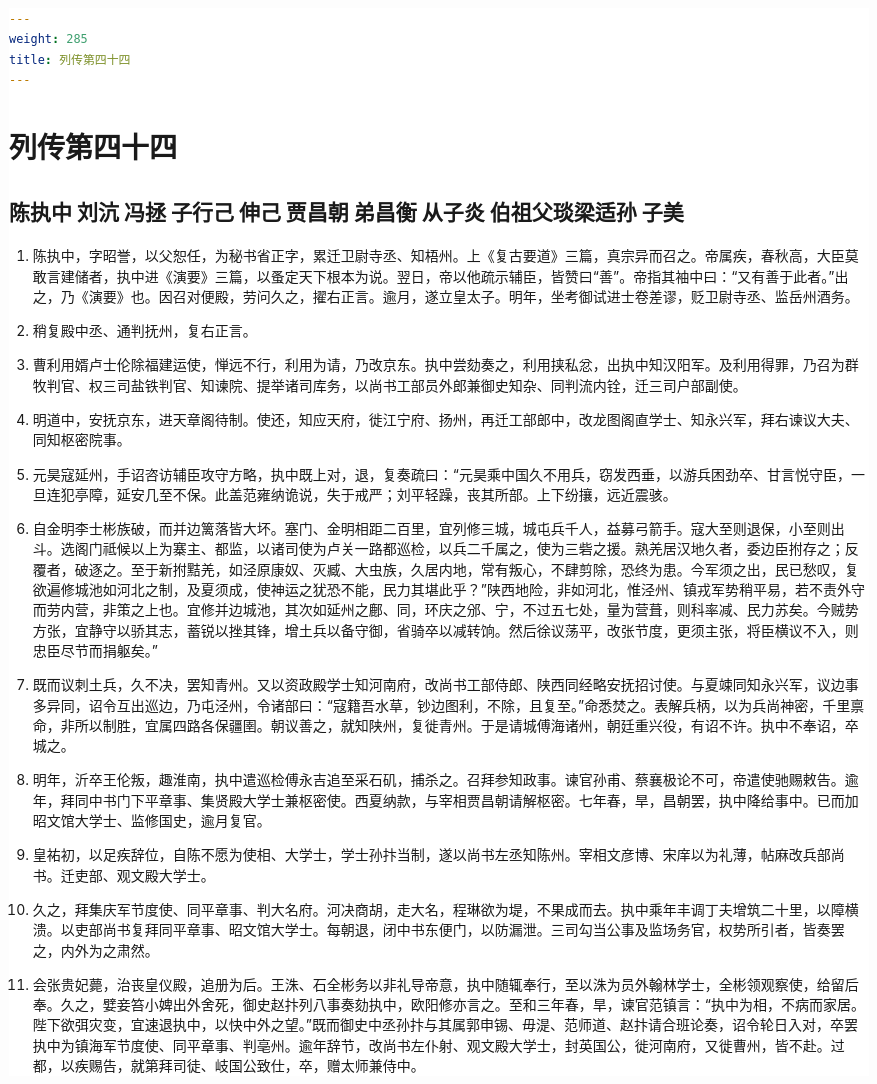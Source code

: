 ```yaml
---
weight: 285
title: 列传第四十四
---
```


# 列传第四十四

## 陈执中 刘沆 冯拯 子行己 伸己 贾昌朝 弟昌衡 从子炎 伯祖父琰梁适孙 子美

1. <span id="列传第四十四-陈执中_刘沆_冯拯_子行己_伸己_贾昌朝_弟昌衡_从子炎_伯祖父琰梁适孙_子美-1"></span>
陈执中，字昭誉，以父恕任，为秘书省正字，累迁卫尉寺丞、知梧州。上《复古要道》三篇，真宗异而召之。帝属疾，春秋高，大臣莫敢言建储者，执中进《演要》三篇，以蚤定天下根本为说。翌日，帝以他疏示辅臣，皆赞曰“善”。帝指其袖中曰：“又有善于此者。”出之，乃《演要》也。因召对便殿，劳问久之，擢右正言。逾月，遂立皇太子。明年，坐考御试进士卷差谬，贬卫尉寺丞、监岳州酒务。

2. <span id="列传第四十四-陈执中_刘沆_冯拯_子行己_伸己_贾昌朝_弟昌衡_从子炎_伯祖父琰梁适孙_子美-2"></span>
稍复殿中丞、通判抚州，复右正言。

3. <span id="列传第四十四-陈执中_刘沆_冯拯_子行己_伸己_贾昌朝_弟昌衡_从子炎_伯祖父琰梁适孙_子美-3"></span>
曹利用婿卢士伦除福建运使，惮远不行，利用为请，乃改京东。执中尝劾奏之，利用挟私忿，出执中知汉阳军。及利用得罪，乃召为群牧判官、权三司盐铁判官、知谏院、提举诸司库务，以尚书工部员外郎兼御史知杂、同判流内铨，迁三司户部副使。

4. <span id="列传第四十四-陈执中_刘沆_冯拯_子行己_伸己_贾昌朝_弟昌衡_从子炎_伯祖父琰梁适孙_子美-4"></span>
明道中，安抚京东，进天章阁待制。使还，知应天府，徙江宁府、扬州，再迁工部郎中，改龙图阁直学士、知永兴军，拜右谏议大夫、同知枢密院事。

5. <span id="列传第四十四-陈执中_刘沆_冯拯_子行己_伸己_贾昌朝_弟昌衡_从子炎_伯祖父琰梁适孙_子美-5"></span>
元昊寇延州，手诏咨访辅臣攻守方略，执中既上对，退，复奏疏曰：“元昊乘中国久不用兵，窃发西垂，以游兵困劲卒、甘言悦守臣，一旦连犯亭障，延安几至不保。此盖范雍纳诡说，失于戒严；刘平轻躁，丧其所部。上下纷攘，远近震骇。

6. <span id="列传第四十四-陈执中_刘沆_冯拯_子行己_伸己_贾昌朝_弟昌衡_从子炎_伯祖父琰梁适孙_子美-6"></span>
自金明李士彬族破，而并边篱落皆大坏。塞门、金明相距二百里，宜列修三城，城屯兵千人，益募弓箭手。寇大至则退保，小至则出斗。选阁门祗候以上为寨主、都监，以诸司使为卢关一路都巡检，以兵二千属之，使为三砦之援。熟羌居汉地久者，委边臣拊存之；反覆者，破逐之。至于新拊黠羌，如泾原康奴、灭臧、大虫族，久居内地，常有叛心，不肆剪除，恐终为患。今军须之出，民已愁叹，复欲遍修城池如河北之制，及夏须成，使神运之犹恐不能，民力其堪此乎？”陕西地险，非如河北，惟泾州、镇戎军势稍平易，若不责外守而劳内营，非策之上也。宜修并边城池，其次如延州之鄜、同，环庆之邠、宁，不过五七处，量为营葺，则科率减、民力苏矣。今贼势方张，宜静守以骄其志，蓄锐以挫其锋，增土兵以备守御，省骑卒以减转饷。然后徐议荡平，改张节度，更须主张，将臣横议不入，则忠臣尽节而捐躯矣。”

7. <span id="列传第四十四-陈执中_刘沆_冯拯_子行己_伸己_贾昌朝_弟昌衡_从子炎_伯祖父琰梁适孙_子美-7"></span>
既而议刺土兵，久不决，罢知青州。又以资政殿学士知河南府，改尚书工部侍郎、陕西同经略安抚招讨使。与夏竦同知永兴军，议边事多异同，诏令互出巡边，乃屯泾州，令诸部曰：“寇籍吾水草，钞边图利，不除，且复至。”命悉焚之。表解兵柄，以为兵尚神密，千里禀命，非所以制胜，宜属四路各保疆圉。朝议善之，就知陕州，复徙青州。于是请城傅海诸州，朝廷重兴役，有诏不许。执中不奉诏，卒城之。

8. <span id="列传第四十四-陈执中_刘沆_冯拯_子行己_伸己_贾昌朝_弟昌衡_从子炎_伯祖父琰梁适孙_子美-8"></span>
明年，沂卒王伦叛，趣淮南，执中遣巡检傅永吉追至采石矶，捕杀之。召拜参知政事。谏官孙甫、蔡襄极论不可，帝遣使驰赐敕告。逾年，拜同中书门下平章事、集贤殿大学士兼枢密使。西夏纳款，与宰相贾昌朝请解枢密。七年春，旱，昌朝罢，执中降给事中。已而加昭文馆大学士、监修国史，逾月复官。

9. <span id="列传第四十四-陈执中_刘沆_冯拯_子行己_伸己_贾昌朝_弟昌衡_从子炎_伯祖父琰梁适孙_子美-9"></span>
皇祐初，以足疾辞位，自陈不愿为使相、大学士，学士孙抃当制，遂以尚书左丞知陈州。宰相文彦博、宋庠以为礼薄，帖麻改兵部尚书。迁吏部、观文殿大学士。

10. <span id="列传第四十四-陈执中_刘沆_冯拯_子行己_伸己_贾昌朝_弟昌衡_从子炎_伯祖父琰梁适孙_子美-10"></span>
久之，拜集庆军节度使、同平章事、判大名府。河决商胡，走大名，程琳欲为堤，不果成而去。执中乘年丰调丁夫增筑二十里，以障横溃。以吏部尚书复拜同平章事、昭文馆大学士。每朝退，闭中书东便门，以防漏泄。三司勾当公事及监场务官，权势所引者，皆奏罢之，内外为之肃然。

11. <span id="列传第四十四-陈执中_刘沆_冯拯_子行己_伸己_贾昌朝_弟昌衡_从子炎_伯祖父琰梁适孙_子美-11"></span>
会张贵妃薨，治丧皇仪殿，追册为后。王洙、石全彬务以非礼导帝意，执中随辄奉行，至以洙为员外翰林学士，全彬领观察使，给留后奉。久之，嬖妾笞小婢出外舍死，御史赵抃列八事奏劾执中，欧阳修亦言之。至和三年春，旱，谏官范镇言：“执中为相，不病而家居。陛下欲弭灾变，宜速退执中，以快中外之望。”既而御史中丞孙抃与其属郭申锡、毋湜、范师道、赵抃请合班论奏，诏令轮日入对，卒罢执中为镇海军节度使、同平章事、判亳州。逾年辞节，改尚书左仆射、观文殿大学士，封英国公，徙河南府，又徙曹州，皆不赴。过都，以疾赐告，就第拜司徒、岐国公致仕，卒，赠太师兼侍中。
